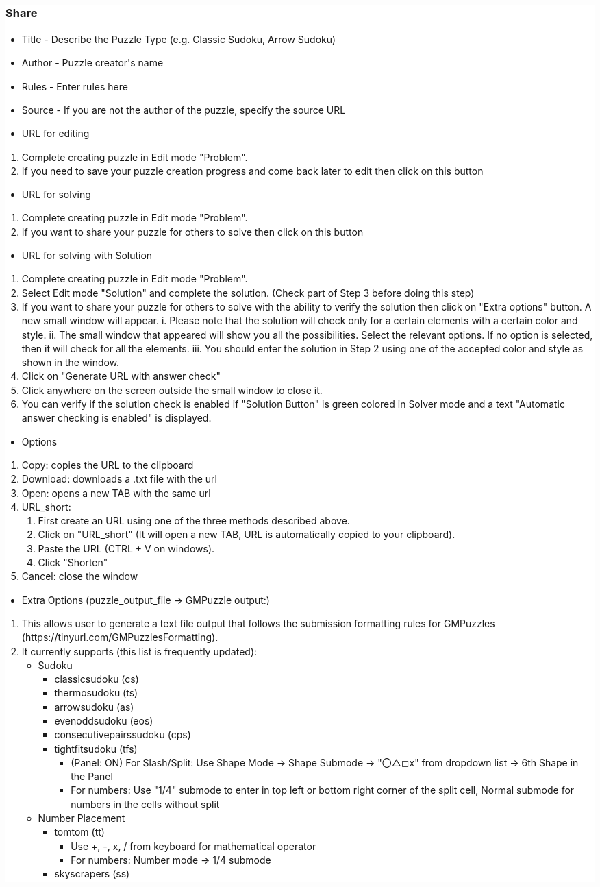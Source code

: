 ### Share
* Title - Describe the Puzzle Type (e.g. Classic Sudoku, Arrow Sudoku)

* Author - Puzzle creator's name

* Rules - Enter rules here

* Source - If you are not the author of the puzzle, specify the source URL

* URL for editing
1. Complete creating puzzle in Edit mode "Problem".
2. If you need to save your puzzle creation progress and come back later to edit then click on this button

* URL for solving
1. Complete creating puzzle in Edit mode "Problem".
2. If you want to share your puzzle for others to solve then click on this button

* URL for solving with Solution
1. Complete creating puzzle in Edit mode "Problem".
2. Select Edit mode "Solution" and complete the solution. (Check part of Step 3 before doing this step)
3. If you want to share your puzzle for others to solve with the ability to verify the solution then click on "Extra options" button. A new small window will appear.
	i. Please note that the solution will check only for a certain elements with a certain color and style.
	ii. The small window that appeared will show you all the possibilities. Select the relevant options. If no option is selected, then it will check for all the elements.
	iii. You should enter the solution in Step 2 using one of the accepted color and style as shown in the window.
4. Click on "Generate URL with answer check"
5. Click anywhere on the screen outside the small window to close it.
6. You can verify if the solution check is enabled if "Solution Button" is green colored in Solver mode and a text "Automatic answer checking is enabled" is displayed.

* Options
1. Copy: copies the URL to the clipboard
2. Download: downloads a .txt file with the url
3. Open: opens a new TAB with the same url
4. URL_short:
	1. First create an URL using one of the three methods described above.
	2. Click on "URL_short" (It will open a new TAB, URL is automatically copied to your clipboard).
	3. Paste the URL (CTRL + V on windows).
	4. Click "Shorten"
4. Cancel: close the window

* Extra Options (puzzle_output_file -> GMPuzzle output:)
1. This allows user to generate a text file output that follows the submission formatting rules for GMPuzzles (https://tinyurl.com/GMPuzzlesFormatting).
2. It currently supports (this list is frequently updated):
	* Sudoku
		* classicsudoku (cs)
		* thermosudoku (ts)
		* arrowsudoku (as)
		* evenoddsudoku (eos)
		* consecutivepairssudoku (cps)
		* tightfitsudoku (tfs)
			* (Panel: ON) For Slash/Split: Use Shape Mode -> Shape Submode -> "〇△◻x" from dropdown list -> 6th Shape in the Panel
			* For numbers: Use "1/4" submode to enter in top left or bottom right corner of the split cell, Normal submode for numbers in the cells without split
	* Number Placement
		* tomtom (tt)
			* Use +, -, x, / from keyboard for mathematical operator
			* For numbers: Number mode -> 1/4 submode
		* skyscrapers (ss)
